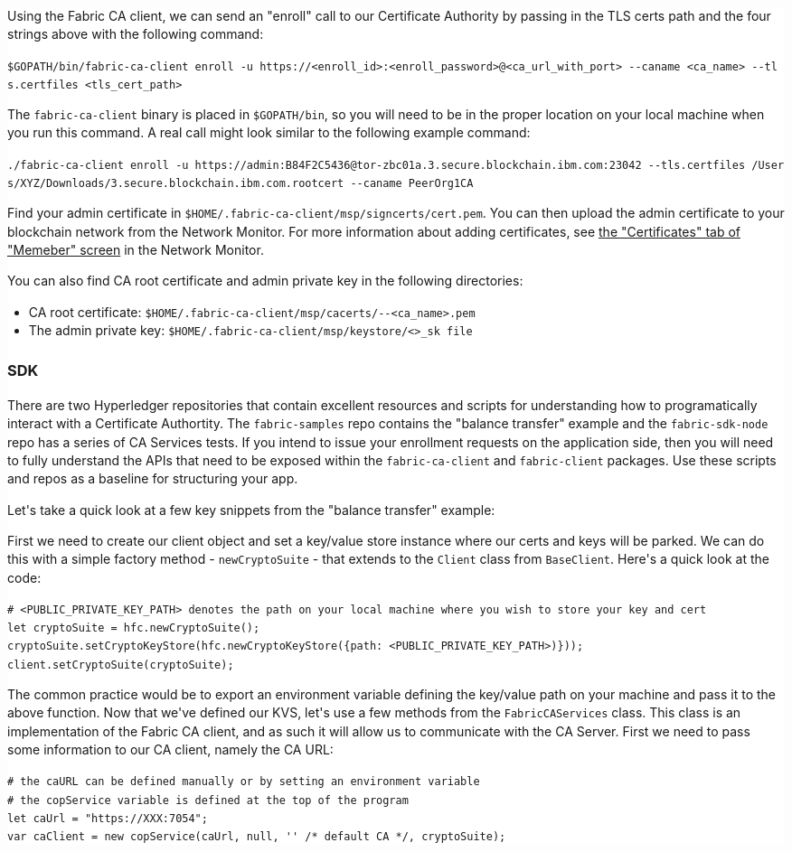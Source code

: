 Using the Fabric CA client, we can send an "enroll" call to our Certificate Authority by passing in the TLS certs path and the four strings above with the following command:  
```
$GOPATH/bin/fabric-ca-client enroll -u https://<enroll_id>:<enroll_password>@<ca_url_with_port> --caname <ca_name> --tls.certfiles <tls_cert_path>
```

The ``fabric-ca-client`` binary is placed in ``$GOPATH/bin``, so you will need to be in the proper location on your local machine when you run this command.  A real call might look similar to the following example command:  
```
./fabric-ca-client enroll -u https://admin:B84F2C5436@tor-zbc01a.3.secure.blockchain.ibm.com:23042 --tls.certfiles /Users/XYZ/Downloads/3.secure.blockchain.ibm.com.rootcert --caname PeerOrg1CA
```
  
Find your admin certificate in `$HOME/.fabric-ca-client/msp/signcerts/cert.pem`. You can then upload the admin certificate to your blockchain network from the Network Monitor. For more information about adding certificates, see [the "Certificates" tab of "Memeber" screen](v10_dashboard.html#members) in the Network Monitor.

You can also find CA root certificate and admin private key in the following directories:
* CA root certificate: `$HOME/.fabric-ca-client/msp/cacerts/--<ca_name>.pem`
* The admin private key: `$HOME/.fabric-ca-client/msp/keystore/<>_sk file`

### SDK
There are two Hyperledger repositories that contain excellent resources and scripts for understanding how to programatically interact with a Certificate Authortity.  The ``fabric-samples`` repo contains the "balance transfer" example and the ``fabric-sdk-node`` repo has a series of CA Services tests.  If you intend to issue your enrollment requests on the application side, then you will need to fully understand the APIs that need to be exposed within the ``fabric-ca-client`` and ``fabric-client`` packages.  Use these scripts and repos as a baseline for structuring your app.

Let's take a quick look at a few key snippets from the "balance transfer" example:

First we need to create our client object and set a key/value store instance where our certs and keys will be parked.  We can do this with a simple factory method - ``newCryptoSuite`` - that extends to the ``Client`` class from ``BaseClient``.  Here's a quick look at the code:

```
# <PUBLIC_PRIVATE_KEY_PATH> denotes the path on your local machine where you wish to store your key and cert
let cryptoSuite = hfc.newCryptoSuite();
cryptoSuite.setCryptoKeyStore(hfc.newCryptoKeyStore({path: <PUBLIC_PRIVATE_KEY_PATH>)}));
client.setCryptoSuite(cryptoSuite);
```

The common practice would be to export an environment variable defining the key/value path on your machine and pass it to the above function.  Now that we've defined our KVS, let's use a few methods from the ``FabricCAServices`` class.  This class is an implementation of the Fabric CA client, and as such it will allow us to communicate with the CA Server.  First we need to pass some information to our CA client, namely the CA URL:

```
# the caURL can be defined manually or by setting an environment variable
# the copService variable is defined at the top of the program 
let caUrl = "https://XXX:7054";
var caClient = new copService(caUrl, null, '' /* default CA */, cryptoSuite);
```

